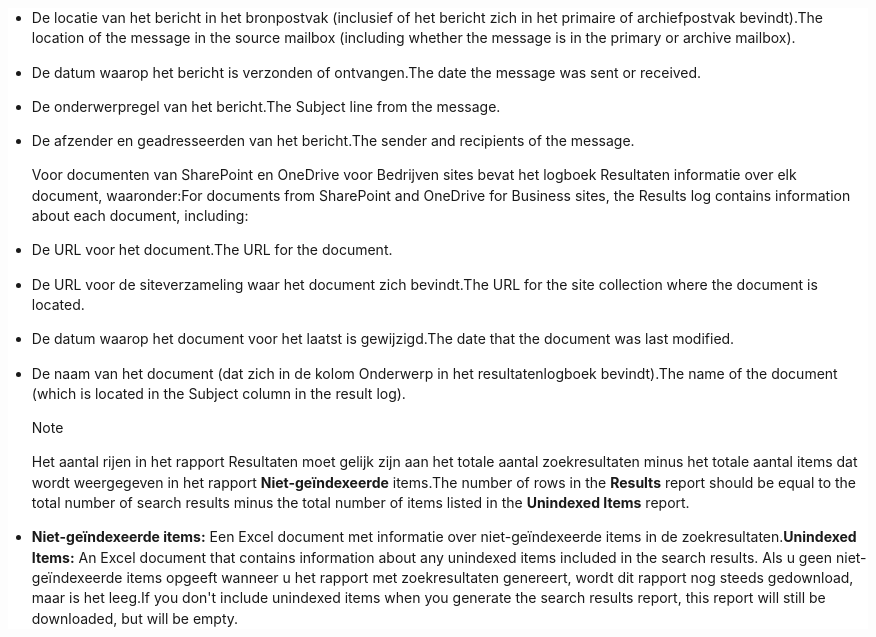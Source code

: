   - <span data-ttu-id="74b0d-189">De locatie van het bericht in het bronpostvak (inclusief of het bericht zich in het primaire of archiefpostvak bevindt).</span><span class="sxs-lookup"><span data-stu-id="74b0d-189">The location of the message in the source mailbox (including whether the message is in the primary or archive mailbox).</span></span>
    
  - <span data-ttu-id="74b0d-190">De datum waarop het bericht is verzonden of ontvangen.</span><span class="sxs-lookup"><span data-stu-id="74b0d-190">The date the message was sent or received.</span></span>
    
  - <span data-ttu-id="74b0d-191">De onderwerpregel van het bericht.</span><span class="sxs-lookup"><span data-stu-id="74b0d-191">The Subject line from the message.</span></span>
    
  - <span data-ttu-id="74b0d-192">De afzender en geadresseerden van het bericht.</span><span class="sxs-lookup"><span data-stu-id="74b0d-192">The sender and recipients of the message.</span></span>
    
    <span data-ttu-id="74b0d-193">Voor documenten van SharePoint en OneDrive voor Bedrijven sites bevat het logboek Resultaten informatie over elk document, waaronder:</span><span class="sxs-lookup"><span data-stu-id="74b0d-193">For documents from SharePoint and OneDrive for Business sites, the Results log contains information about each document, including:</span></span>
    
  - <span data-ttu-id="74b0d-194">De URL voor het document.</span><span class="sxs-lookup"><span data-stu-id="74b0d-194">The URL for the document.</span></span>
    
  - <span data-ttu-id="74b0d-195">De URL voor de siteverzameling waar het document zich bevindt.</span><span class="sxs-lookup"><span data-stu-id="74b0d-195">The URL for the site collection where the document is located.</span></span>
    
  - <span data-ttu-id="74b0d-196">De datum waarop het document voor het laatst is gewijzigd.</span><span class="sxs-lookup"><span data-stu-id="74b0d-196">The date that the document was last modified.</span></span>
    
  - <span data-ttu-id="74b0d-197">De naam van het document (dat zich in de kolom Onderwerp in het resultatenlogboek bevindt).</span><span class="sxs-lookup"><span data-stu-id="74b0d-197">The name of the document (which is located in the Subject column in the result log).</span></span>
    
    > [!NOTE]
    > <span data-ttu-id="74b0d-198">Het aantal rijen  in het rapport Resultaten moet gelijk zijn aan het totale aantal zoekresultaten minus het totale aantal items dat wordt weergegeven in het rapport **Niet-geïndexeerde** items.</span><span class="sxs-lookup"><span data-stu-id="74b0d-198">The number of rows in the **Results** report should be equal to the total number of search results minus the total number of items listed in the **Unindexed Items** report.</span></span> 
  
- <span data-ttu-id="74b0d-199">**Niet-geïndexeerde items:** Een Excel document met informatie over niet-geïndexeerde items in de zoekresultaten.</span><span class="sxs-lookup"><span data-stu-id="74b0d-199">**Unindexed Items:** An Excel document that contains information about any unindexed items included in the search results.</span></span> <span data-ttu-id="74b0d-200">Als u geen niet-geïndexeerde items opgeeft wanneer u het rapport met zoekresultaten genereert, wordt dit rapport nog steeds gedownload, maar is het leeg.</span><span class="sxs-lookup"><span data-stu-id="74b0d-200">If you don't include unindexed items when you generate the search results report, this report will still be downloaded, but will be empty.</span></span>
